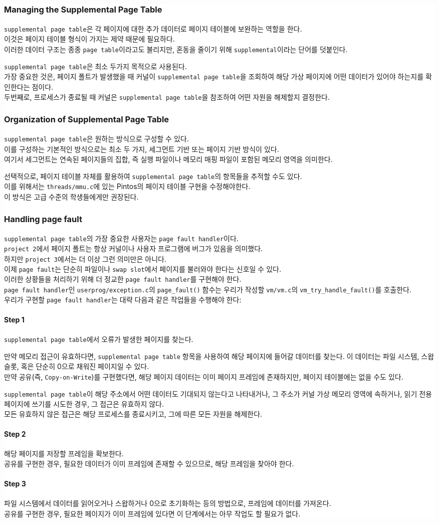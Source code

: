 
### Managing the Supplemental Page Table

`supplemental page table`은 각 페이지에 대한 추가 데이터로 페이지 테이블에 보완하는 역할을 한다.  
이것은 페이지 테이블 형식이 가지는 제약 때문에 필요하다.  
이러한 데이터 구조는 종종 `page table`이라고도 불리지만, 혼동을 줄이기 위해 `supplemental`이라는 단어를 덧붙인다.

`supplemental page table`은 최소 두가지 목적으로 사용된다.  
가장 중요한 것은, 페이지 폴트가 발생했을 때 커널이 `supplemental page table`을 조회하여 해당 가상 페이지에 어떤 데이터가 있어야 하는지를 확인한다는 점이다.  
두번째로, 프로세스가 종료될 때 커널은 `supplemental page table`을 참조하여 어떤 자원을 해제할지 결정한다.

### Organization of Supplemental Page Table

`supplemental page table`은 원하는 방식으로 구성할 수 있다.  
이를 구성하는 기본적인 방식으로는 최소 두 가지, 세그먼트 기반 또는 페이지 기반 방식이 있다.  
여기서 세그먼트는 연속된 페이지들의 집합, 즉 실행 파일이나 메모리 매핑 파일이 포함된 메모리 영역을 의미한다.

선택적으로, 페이지 테이블 자체를 활용하여 `supplemental page table`의 항목들을 추적할 수도 있다.  
이를 위해서는 `threads/mmu.c`에 있는 Pintos의 페이지 테이블 구현을 수정해야한다.  
이 방식은 고급 수준의 학생들에게만 권장된다.

### Handling page fault

`supplemental page table`의 가장 중요한 사용자는 `page fault handler`이다.  
`project 2`에서 페이지 폴트는 항상 커널이나 사용자 프로그램에 버그가 있음을 의미했다.  
하지만 `project 3`에서는 더 이상 그런 의미만은 아니다.  
이제 `page fault`는 단순히 파일이나 `swap slot`에서 페이지를 불러와야 한다는 신호일 수 있다.  
이러한 상황들을 처리하기 위해 더 정교한 `page fault handler`를 구현해야 한다.  
`page fault handler`인 `userprog/exception.c`의 `page_fault()` 함수는 우리가 작성할 `vm/vm.c`의 `vm_try_handle_fault()`를 호출한다.  
우리가 구현할 `page fault handler`는 대략 다음과 같은 작업들을 수행해야 한다:

#### Step 1

`supplemental page table`에서 오류가 발생한 페이지를 찾는다.

만약 메모리 접근이 유효하다면, `supplemental page table` 항목을 사용하여 해당 페이지에 들어갈 데이터를 찾는다. 이 데이터는 파일 시스템, 스왑 슬롯, 혹은 단순히 0으로 채워진 페이지일 수 있다.  
만약 공유(즉, `Copy-on-Write`)를 구현했다면, 해당 페이지 데이터는 이미 페이지 프레임에 존재하지만, 페이지 테이블에는 없을 수도 있다.

`supplemental page table`이 해당 주소에서 어떤 데이터도 기대되지 않는다고 나타내거나, 그 주소가 커널 가상 메모리 영역에 속하거나, 읽기 전용 페이지에 쓰기를 시도한 경우, 그 접근은 유효하지 않다.  
모든 유효하지 않은 접근은 해당 프로세스를 종료시키고, 그에 따른 모든 자원을 해제한다.

#### Step 2

해당 페이지를 저장할 프레임을 확보한다.  
공유를 구현한 경우, 필요한 데이터가 이미 프레임에 존재할 수 있으므로, 해당 프레임을 찾아야 한다.

#### Step 3

파일 시스템에서 데이터를 읽어오거나 스왑하거나 0으로 초기화하는 등의 방법으로, 프레임에 데이터를 가져온다.  
공유를 구현한 경우, 필요한 페이지가 이미 프레임에 있다면 이 단계에서는 아무 작업도 할 필요가 없다.
